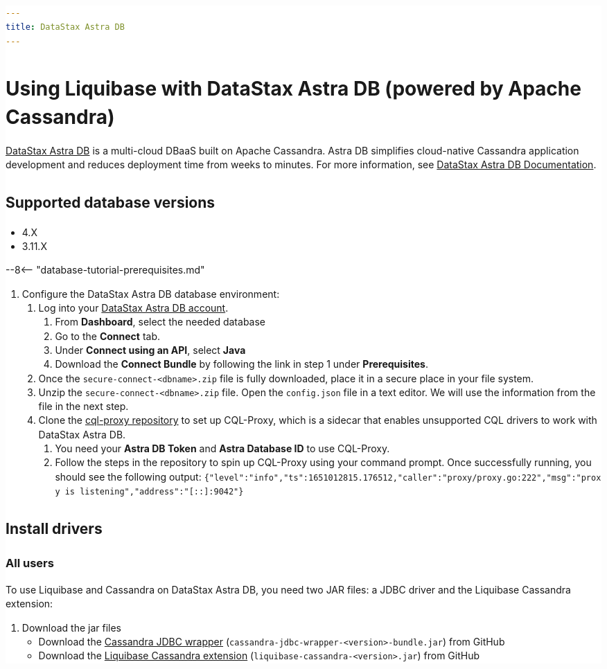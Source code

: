 ```yaml
---
title: DataStax Astra DB 
---
```


# Using Liquibase with DataStax Astra DB (powered by Apache Cassandra)


[DataStax Astra DB](https://www.datastax.com/products/datastax-astra) is a multi-cloud DBaaS built on Apache Cassandra. Astra DB simplifies cloud-native Cassandra application development and reduces deployment time from weeks to minutes. For more information, see [DataStax Astra DB Documentation](https://docs.datastax.com/en/astra/docs/index.html).

## Supported database versions

*   4.X
*   3.11.X

--8<-- "database-tutorial-prerequisites.md"

1.  Configure the DataStax Astra DB database environment:
    1.  Log into your [DataStax Astra DB account](https://astra.datastax.com/).
          1. From **Dashboard**, select the needed database
          2. Go to the **Connect** tab. 
          3. Under **Connect using an API**, select **Java**
          4. Download the **Connect Bundle** by following the link in step 1 under **Prerequisites**.
    2.  Once the `secure-connect-<dbname>.zip` file is fully downloaded, place it in a secure place in your file system.
    3.  Unzip the `secure-connect-<dbname>.zip` file. Open the `config.json` file in a text editor. We will use the information from the file in the next step.
    4.  Clone the [cql-proxy repository](https://github.com/datastax/cql-proxy) to set up CQL-Proxy, which is a sidecar that enables unsupported CQL drivers to work with DataStax Astra DB.
        1.  You need your **Astra DB Token** and **Astra Database ID** to use CQL-Proxy.
        2.  Follow the steps in the repository to spin up CQL-Proxy using your command prompt. Once successfully running, you should see the following output:
        `{"level":"info","ts":1651012815.176512,"caller":"proxy/proxy.go:222","msg":"proxy is listening","address":"[::]:9042"}`


## Install drivers

### All users

To use Liquibase and Cassandra on DataStax Astra DB, you need two JAR files: a JDBC driver and the Liquibase Cassandra extension:

1. Download the jar files
    * Download the [Cassandra JDBC wrapper](https://github.com/ing-bank/cassandra-jdbc-wrapper/releases) (`cassandra-jdbc-wrapper-<version>-bundle.jar`) from GitHub
    * Download the [Liquibase Cassandra extension](https://github.com/liquibase/liquibase-cassandra/releases) (`liquibase-cassandra-<version>.jar`) from GitHub
    